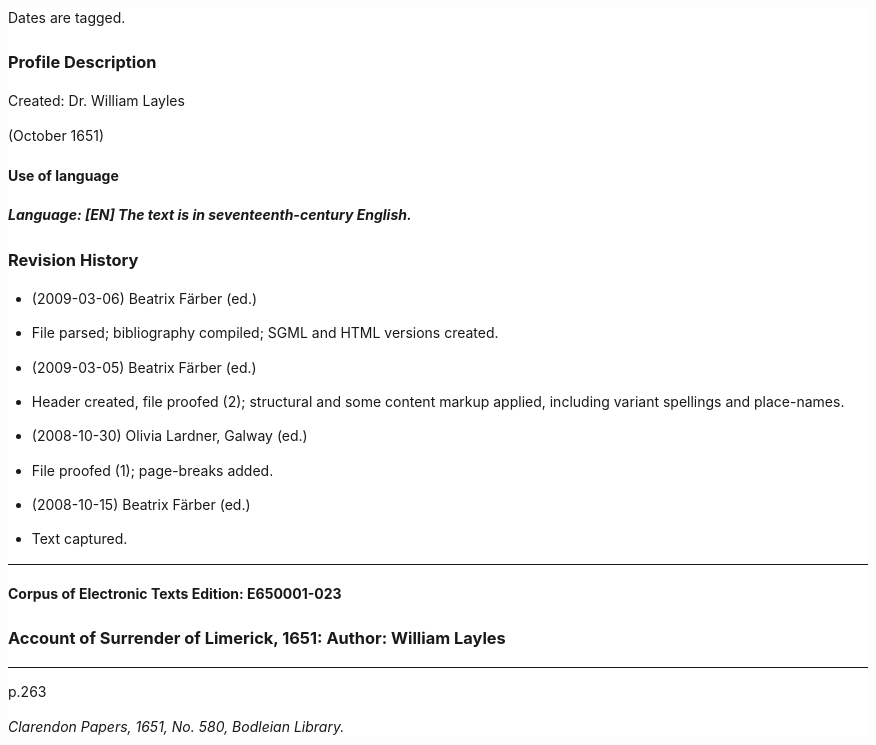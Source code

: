 Dates are tagged.


### Profile Description


Created: Dr. William Layles

 (October 1651) 
#### Use of language


##### Language: [EN] The text is in seventeenth-century English.


### Revision History


* (2009-03-06) Beatrix Färber (ed.)

* File parsed; bibliography compiled; SGML and HTML versions created.
* (2009-03-05) Beatrix Färber (ed.)

* Header created, file proofed (2); structural and some content markup applied, including variant spellings and place-names.
* (2008-10-30) Olivia Lardner, Galway (ed.)

* File proofed (1); page-breaks added.
* (2008-10-15) Beatrix Färber (ed.)

* Text captured.




---


#### Corpus of Electronic Texts Edition: E650001-023


### Account of Surrender of Limerick, 1651: Author: William Layles




---

p.263


*Clarendon Papers, 1651, No. 580, Bodleian Library.*

